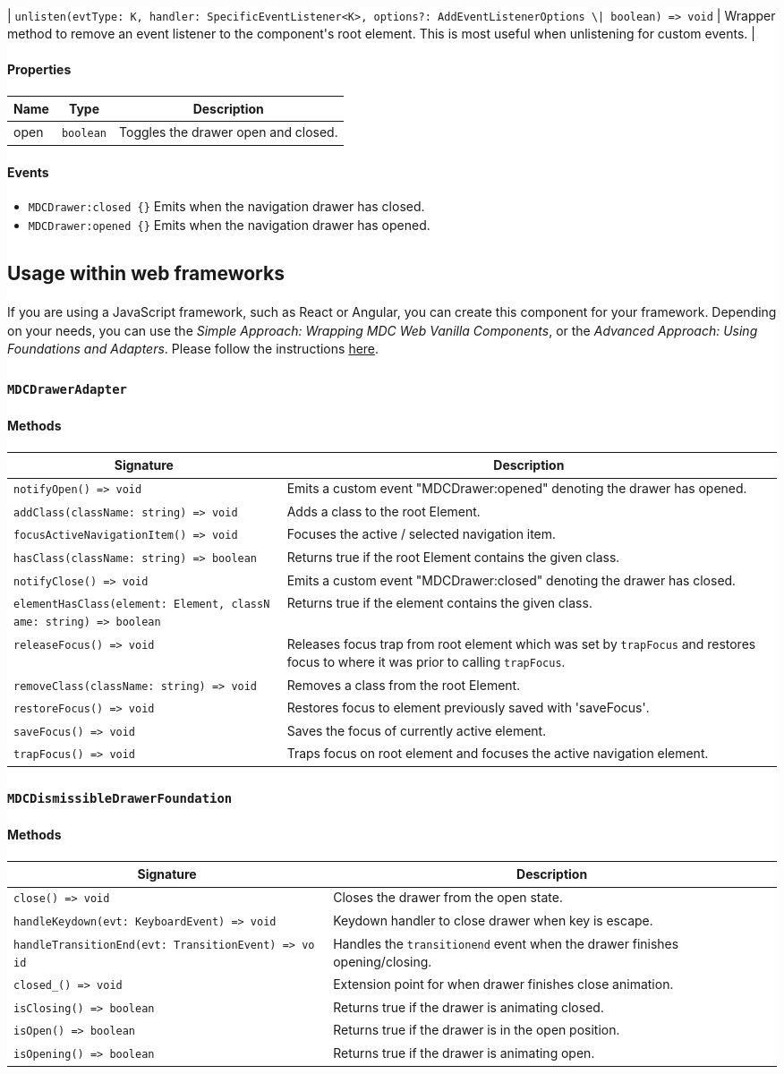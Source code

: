 | `unlisten(evtType: K, handler: SpecificEventListener<K>, options?: AddEventListenerOptions \| boolean) => void` | Wrapper method to remove an event listener to the component's root element. This is most useful when unlistening for custom events. |

#### Properties

| Name | Type      | Description                         |
| ---- | --------- | ----------------------------------- |
| open | `boolean` | Toggles the drawer open and closed. |

#### Events

- `MDCDrawer:closed {}` Emits when the navigation drawer has closed.
- `MDCDrawer:opened {}` Emits when the navigation drawer has opened.

## Usage within web frameworks

If you are using a JavaScript framework, such as React or Angular, you can create this component for your framework. Depending on your needs, you can use the _Simple Approach: Wrapping MDC Web Vanilla Components_, or the _Advanced Approach: Using Foundations and Adapters_. Please follow the instructions [here](../../docs/integrating-into-frameworks.md).

### `MDCDrawerAdapter`

#### Methods

| Signature                                                         | Description                                                                                                                         |
| ----------------------------------------------------------------- | ----------------------------------------------------------------------------------------------------------------------------------- |
| `notifyOpen() => void`                                            | Emits a custom event "MDCDrawer:opened" denoting the drawer has opened.                                                             |
| `addClass(className: string) => void`                             | Adds a class to the root Element.                                                                                                   |
| `focusActiveNavigationItem() => void`                             | Focuses the active / selected navigation item.                                                                                      |
| `hasClass(className: string) => boolean`                          | Returns true if the root Element contains the given class.                                                                          |
| `notifyClose() => void`                                           | Emits a custom event "MDCDrawer:closed" denoting the drawer has closed.                                                             |
| `elementHasClass(element: Element, className: string) => boolean` | Returns true if the element contains the given class.                                                                               |
| `releaseFocus() => void`                                          | Releases focus trap from root element which was set by `trapFocus` and restores focus to where it was prior to calling `trapFocus`. |
| `removeClass(className: string) => void`                          | Removes a class from the root Element.                                                                                              |
| `restoreFocus() => void`                                          | Restores focus to element previously saved with 'saveFocus'.                                                                        |
| `saveFocus() => void`                                             | Saves the focus of currently active element.                                                                                        |
| `trapFocus() => void`                                             | Traps focus on root element and focuses the active navigation element.                                                              |

### `MDCDismissibleDrawerFoundation`

#### Methods

| Signature                                           | Description                                                                 |
| --------------------------------------------------- | --------------------------------------------------------------------------- |
| `close() => void`                                   | Closes the drawer from the open state.                                      |
| `handleKeydown(evt: KeyboardEvent) => void`         | Keydown handler to close drawer when key is escape.                         |
| `handleTransitionEnd(evt: TransitionEvent) => void` | Handles the `transitionend` event when the drawer finishes opening/closing. |
| `closed_() => void`                                 | Extension point for when drawer finishes close animation.                   |
| `isClosing() => boolean`                            | Returns true if the drawer is animating closed.                             |
| `isOpen() => boolean`                               | Returns true if the drawer is in the open position.                         |
| `isOpening() => boolean`                            | Returns true if the drawer is animating open.                               |